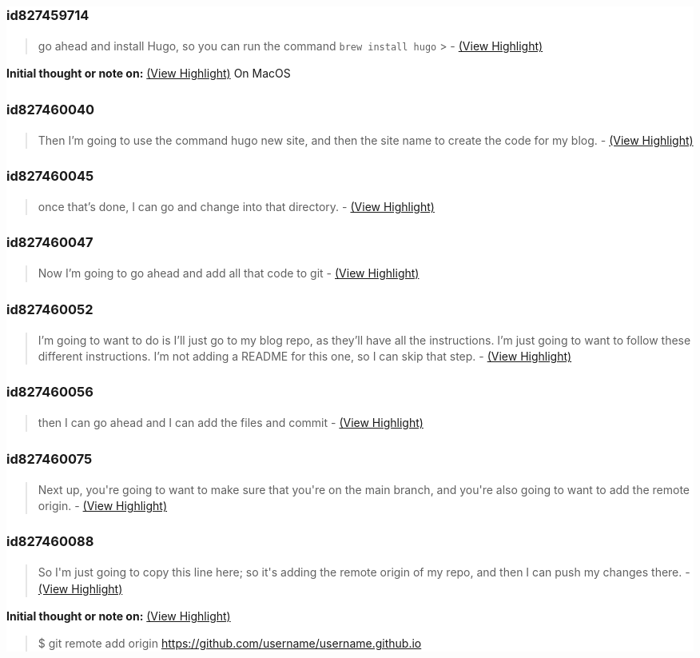 ### id827459714

> go ahead and install Hugo, so you can run the command `brew install hugo` > \- [(View Highlight)](https://read.readwise.io/read/01jfpb1a31mgm422nndfjaskqs)

**Initial thought or note on:** [(View Highlight)](https://read.readwise.io/read/01jfpb1a31mgm422nndfjaskqs)
On MacOS

### id827460040

> Then I’m going to use the command hugo new site, and then the site name to create the code for my blog.
> \- [(View Highlight)](https://read.readwise.io/read/01jfpb2qyc9py3tjhcbrdd4jpb)

### id827460045

> once that’s done, I can go and change into that directory.
> \- [(View Highlight)](https://read.readwise.io/read/01jfpb2zr2zmdm495tqc9g4g8w)

### id827460047

> Now I’m going to go ahead and add all that code to git
> \- [(View Highlight)](https://read.readwise.io/read/01jfpb3941et1wc634ac77znh8)

### id827460052

> I’m going to want to do is I’ll just go to my blog repo, as they’ll have all the instructions. I’m just going to want to follow these different instructions. I’m not adding a README for this one, so I can skip that step.
> \- [(View Highlight)](https://read.readwise.io/read/01jfpb3xqnvnkaxwcjf8vfxcrz)

### id827460056

> then I can go ahead and I can add the files and commit
> \- [(View Highlight)](https://read.readwise.io/read/01jfpb44eszdwq9jdx83yph4cj)

### id827460075

> Next up, you're going to want to make sure that you're on the main branch, and you're also going to want to add the remote origin.
> \- [(View Highlight)](https://read.readwise.io/read/01jfpb4t05133b2grzaxk0aqf9)

### id827460088

> So I'm just going to copy this line here; so it's adding the remote origin of my repo, and then I can push my changes there.
> \- [(View Highlight)](https://read.readwise.io/read/01jfpb597y2bqkf72r2tgqhgs8)

**Initial thought or note on:** [(View Highlight)](https://read.readwise.io/read/01jfpb597y2bqkf72r2tgqhgs8)

> $ git remote add origin https://github.com/username/username.github.io
